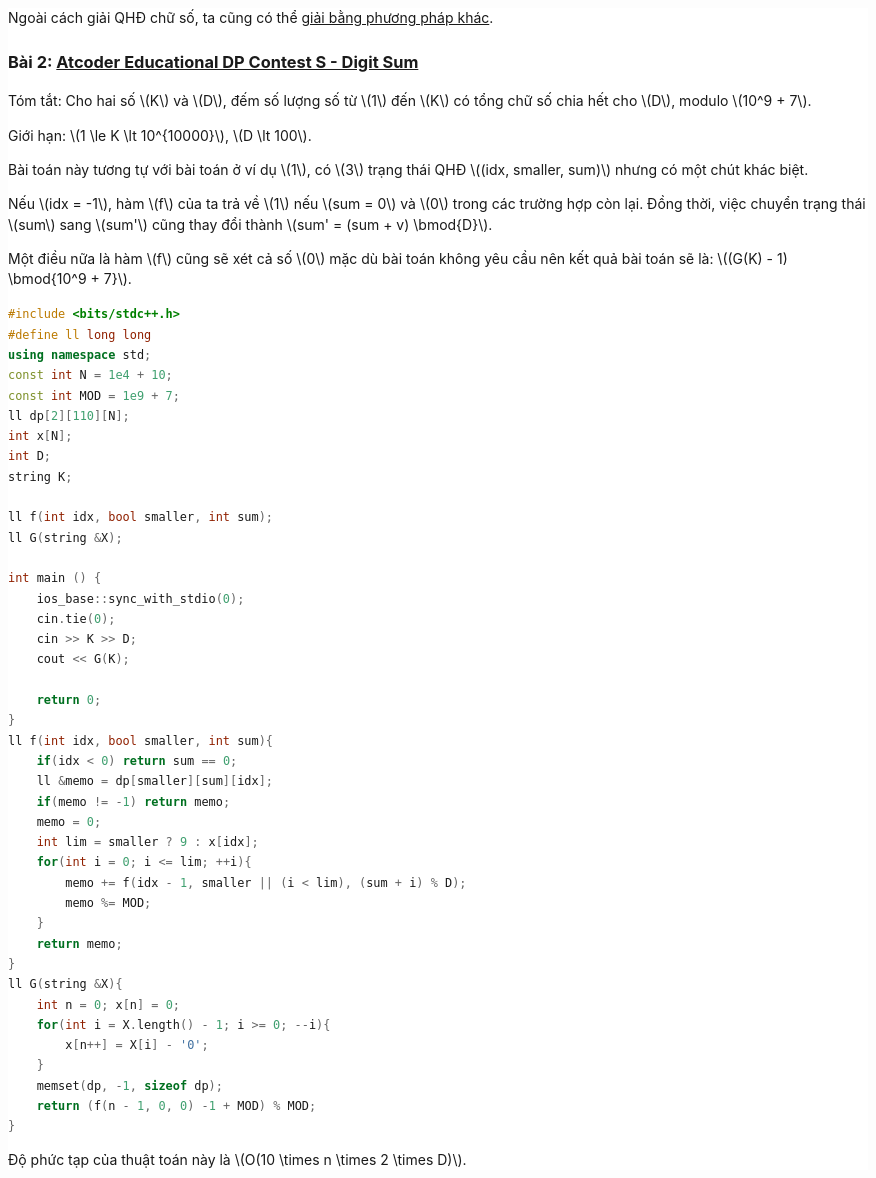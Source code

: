 Ngoài cách giải QHĐ chữ số, ta cũng có thể [giải bằng phương pháp khác](https://oj.vnoi.info/problem/fct003_digitsum#comment-5859).

### Bài 2: [Atcoder Educational DP Contest S - Digit Sum](https://oj.vnoi.info/problem/atcoder_dp_s)

Tóm tắt: Cho hai số \\(K\\) và \\(D\\), đếm số lượng số từ \\(1\\) đến \\(K\\) có tổng chữ số chia hết cho \\(D\\), modulo \\(10^9 + 7\\).

Giới hạn: \\(1 \le K \lt 10^{10000}\\), \\(D \lt 100\\).

Bài toán này tương tự với bài toán ở ví dụ \\(1\\), có \\(3\\) trạng thái QHĐ \\((idx, smaller, sum)\\) nhưng có một chút khác biệt.

Nếu \\(idx = -1\\), hàm \\(f\\) của ta trả về \\(1\\) nếu \\(sum = 0\\) và \\(0\\) trong các trường hợp còn lại. Đồng thời, việc chuyển trạng thái \\(sum\\) sang \\(sum'\\) cũng thay đổi thành \\(sum' = (sum + v) \bmod{D}\\).

Một điều nữa là hàm \\(f\\) cũng sẽ xét cả số \\(0\\) mặc dù bài toán không yêu cầu nên kết quả bài toán sẽ là: \\((G(K) - 1) \bmod{10^9 + 7}\\).

```C++
#include <bits/stdc++.h>
#define ll long long
using namespace std;
const int N = 1e4 + 10;
const int MOD = 1e9 + 7;
ll dp[2][110][N];
int x[N];
int D;
string K;

ll f(int idx, bool smaller, int sum);
ll G(string &X);

int main () {
	ios_base::sync_with_stdio(0);
	cin.tie(0);
	cin >> K >> D;
	cout << G(K);		
	
	return 0;
}
ll f(int idx, bool smaller, int sum){
	if(idx < 0) return sum == 0;
	ll &memo = dp[smaller][sum][idx];
	if(memo != -1) return memo;
	memo = 0;
	int lim = smaller ? 9 : x[idx];
	for(int i = 0; i <= lim; ++i){
		memo += f(idx - 1, smaller || (i < lim), (sum + i) % D);
		memo %= MOD;
	}
	return memo;
}
ll G(string &X){
	int n = 0; x[n] = 0;
	for(int i = X.length() - 1; i >= 0; --i){
		x[n++] = X[i] - '0';
	}
	memset(dp, -1, sizeof dp);
	return (f(n - 1, 0, 0) -1 + MOD) % MOD;
}
```
Độ phức tạp của thuật toán này là \\(O(10 \times n \times 2 \times D)\\).
